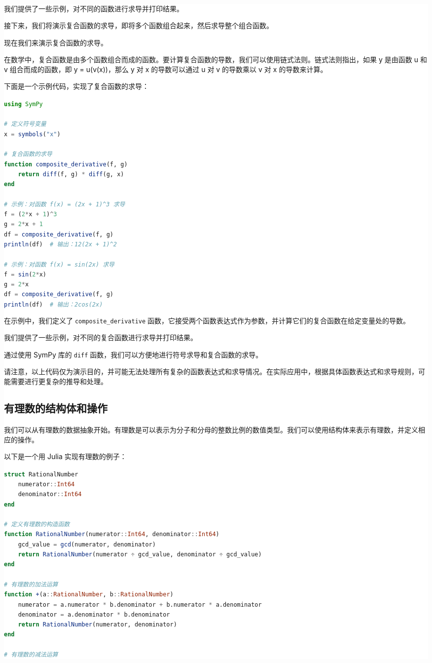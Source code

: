 我们提供了一些示例，对不同的函数进行求导并打印结果。

接下来，我们将演示复合函数的求导，即将多个函数组合起来，然后求导整个组合函数。

现在我们来演示复合函数的求导。

在数学中，复合函数是由多个函数组合而成的函数。要计算复合函数的导数，我们可以使用链式法则。链式法则指出，如果 y 是由函数 u 和 v 组合而成的函数，即 y = u(v(x))，那么 y 对 x 的导数可以通过 u 对 v 的导数乘以 v 对 x 的导数来计算。

下面是一个示例代码，实现了复合函数的求导：

```julia
using SymPy

# 定义符号变量
x = symbols("x")

# 复合函数的求导
function composite_derivative(f, g)
    return diff(f, g) * diff(g, x)
end

# 示例：对函数 f(x) = (2x + 1)^3 求导
f = (2*x + 1)^3
g = 2*x + 1
df = composite_derivative(f, g)
println(df)  # 输出：12(2x + 1)^2

# 示例：对函数 f(x) = sin(2x) 求导
f = sin(2*x)
g = 2*x
df = composite_derivative(f, g)
println(df)  # 输出：2cos(2x)
```

在示例中，我们定义了 `composite_derivative` 函数，它接受两个函数表达式作为参数，并计算它们的复合函数在给定变量处的导数。

我们提供了一些示例，对不同的复合函数进行求导并打印结果。

通过使用 SymPy 库的 `diff` 函数，我们可以方便地进行符号求导和复合函数的求导。

请注意，以上代码仅为演示目的，并可能无法处理所有复杂的函数表达式和求导情况。在实际应用中，根据具体函数表达式和求导规则，可能需要进行更复杂的推导和处理。

## 有理数的结构体和操作

我们可以从有理数的数据抽象开始。有理数是可以表示为分子和分母的整数比例的数值类型。我们可以使用结构体来表示有理数，并定义相应的操作。

以下是一个用 Julia 实现有理数的例子：

```julia
struct RationalNumber
    numerator::Int64
    denominator::Int64
end

# 定义有理数的构造函数
function RationalNumber(numerator::Int64, denominator::Int64)
    gcd_value = gcd(numerator, denominator)
    return RationalNumber(numerator ÷ gcd_value, denominator ÷ gcd_value)
end

# 有理数的加法运算
function +(a::RationalNumber, b::RationalNumber)
    numerator = a.numerator * b.denominator + b.numerator * a.denominator
    denominator = a.denominator * b.denominator
    return RationalNumber(numerator, denominator)
end

# 有理数的减法运算
```